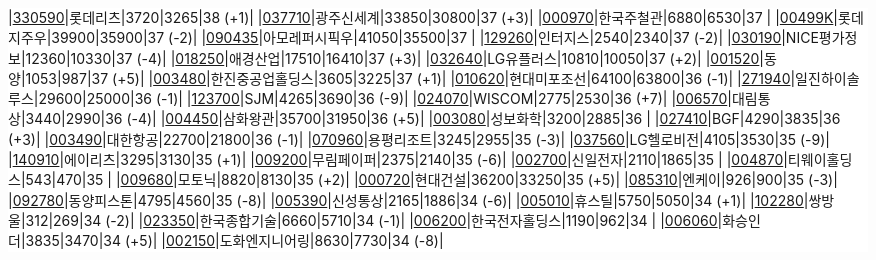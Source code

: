 |[330590](https://finance.daum.net/quotes/A330590)|롯데리츠|3720|3265|38 (+1)|
|[037710](https://finance.daum.net/quotes/A037710)|광주신세계|33850|30800|37 (+3)|
|[000970](https://finance.daum.net/quotes/A000970)|한국주철관|6880|6530|37 |
|[00499K](https://finance.daum.net/quotes/A00499K)|롯데지주우|39900|35900|37 (-2)|
|[090435](https://finance.daum.net/quotes/A090435)|아모레퍼시픽우|41050|35500|37 |
|[129260](https://finance.daum.net/quotes/A129260)|인터지스|2540|2340|37 (-2)|
|[030190](https://finance.daum.net/quotes/A030190)|NICE평가정보|12360|10330|37 (-4)|
|[018250](https://finance.daum.net/quotes/A018250)|애경산업|17510|16410|37 (+3)|
|[032640](https://finance.daum.net/quotes/A032640)|LG유플러스|10810|10050|37 (+2)|
|[001520](https://finance.daum.net/quotes/A001520)|동양|1053|987|37 (+5)|
|[003480](https://finance.daum.net/quotes/A003480)|한진중공업홀딩스|3605|3225|37 (+1)|
|[010620](https://finance.daum.net/quotes/A010620)|현대미포조선|64100|63800|36 (-1)|
|[271940](https://finance.daum.net/quotes/A271940)|일진하이솔루스|29600|25000|36 (-1)|
|[123700](https://finance.daum.net/quotes/A123700)|SJM|4265|3690|36 (-9)|
|[024070](https://finance.daum.net/quotes/A024070)|WISCOM|2775|2530|36 (+7)|
|[006570](https://finance.daum.net/quotes/A006570)|대림통상|3440|2990|36 (-4)|
|[004450](https://finance.daum.net/quotes/A004450)|삼화왕관|35700|31950|36 (+5)|
|[003080](https://finance.daum.net/quotes/A003080)|성보화학|3200|2885|36 |
|[027410](https://finance.daum.net/quotes/A027410)|BGF|4290|3835|36 (+3)|
|[003490](https://finance.daum.net/quotes/A003490)|대한항공|22700|21800|36 (-1)|
|[070960](https://finance.daum.net/quotes/A070960)|용평리조트|3245|2955|35 (-3)|
|[037560](https://finance.daum.net/quotes/A037560)|LG헬로비전|4105|3530|35 (-9)|
|[140910](https://finance.daum.net/quotes/A140910)|에이리츠|3295|3130|35 (+1)|
|[009200](https://finance.daum.net/quotes/A009200)|무림페이퍼|2375|2140|35 (-6)|
|[002700](https://finance.daum.net/quotes/A002700)|신일전자|2110|1865|35 |
|[004870](https://finance.daum.net/quotes/A004870)|티웨이홀딩스|543|470|35 |
|[009680](https://finance.daum.net/quotes/A009680)|모토닉|8820|8130|35 (+2)|
|[000720](https://finance.daum.net/quotes/A000720)|현대건설|36200|33250|35 (+5)|
|[085310](https://finance.daum.net/quotes/A085310)|엔케이|926|900|35 (-3)|
|[092780](https://finance.daum.net/quotes/A092780)|동양피스톤|4795|4560|35 (-8)|
|[005390](https://finance.daum.net/quotes/A005390)|신성통상|2165|1886|34 (-6)|
|[005010](https://finance.daum.net/quotes/A005010)|휴스틸|5750|5050|34 (+1)|
|[102280](https://finance.daum.net/quotes/A102280)|쌍방울|312|269|34 (-2)|
|[023350](https://finance.daum.net/quotes/A023350)|한국종합기술|6660|5710|34 (-1)|
|[006200](https://finance.daum.net/quotes/A006200)|한국전자홀딩스|1190|962|34 |
|[006060](https://finance.daum.net/quotes/A006060)|화승인더|3835|3470|34 (+5)|
|[002150](https://finance.daum.net/quotes/A002150)|도화엔지니어링|8630|7730|34 (-8)|